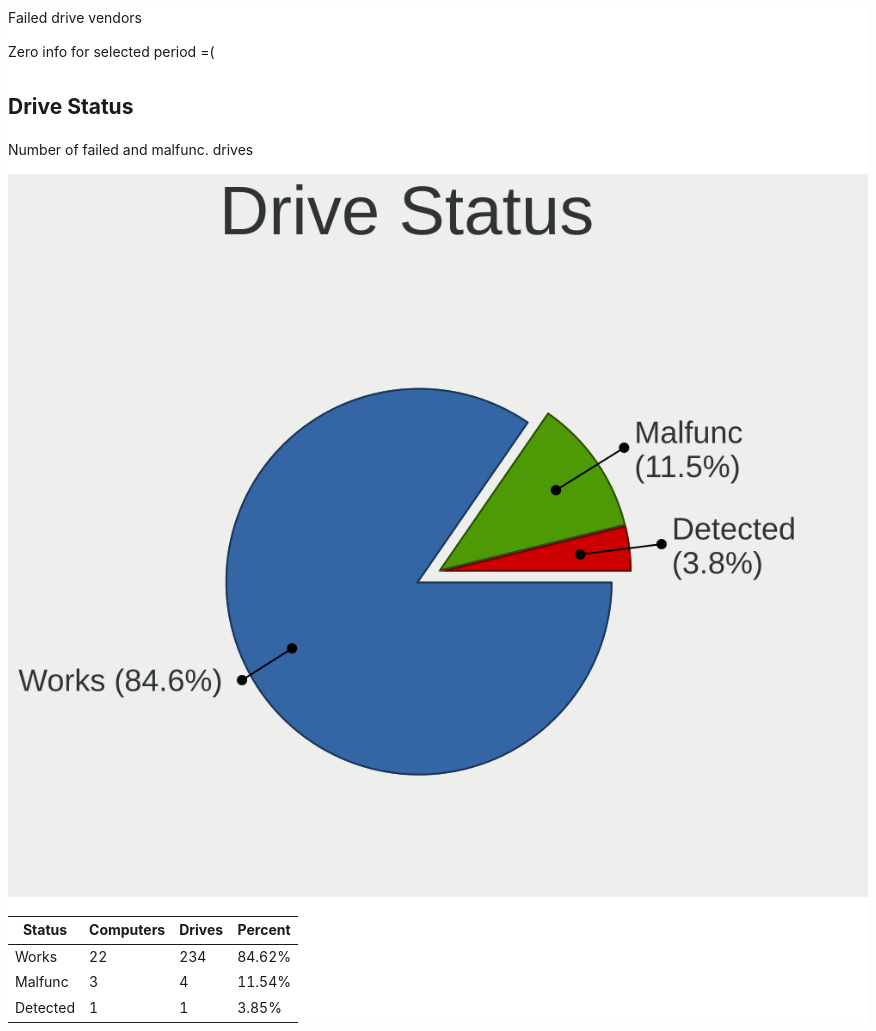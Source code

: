 Failed drive vendors

Zero info for selected period =(

Drive Status
------------

Number of failed and malfunc. drives

![Drive Status](./images/pie_chart_bsd/drive_status.svg)


| Status   | Computers | Drives | Percent |
|----------|-----------|--------|---------|
| Works    | 22        | 234    | 84.62%  |
| Malfunc  | 3         | 4      | 11.54%  |
| Detected | 1         | 1      | 3.85%   |
